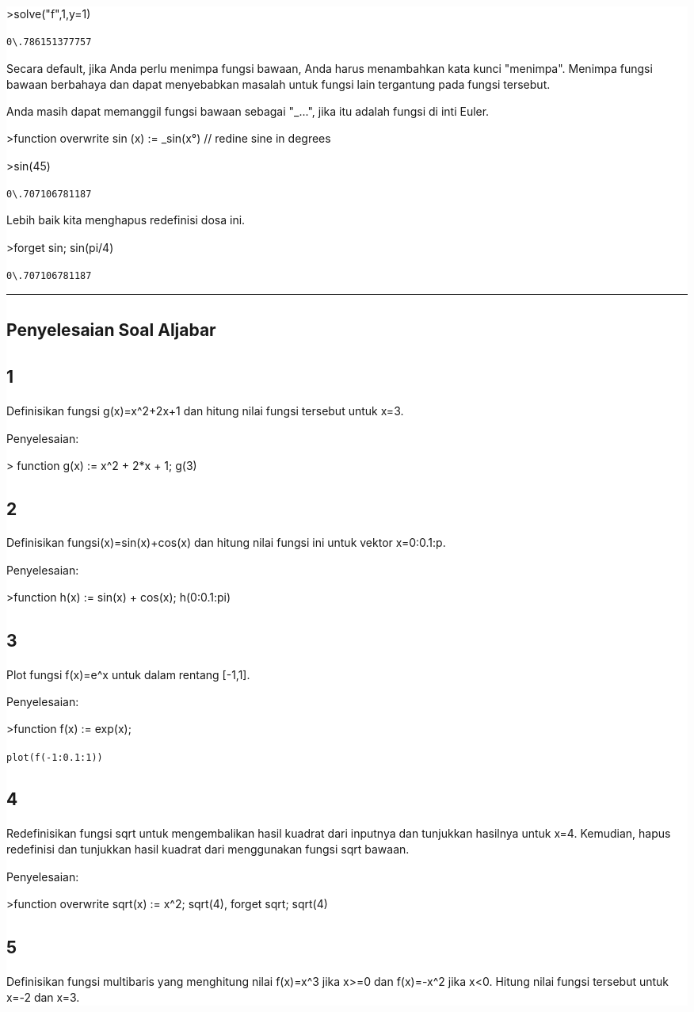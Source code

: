 \>solve("f",1,y=1)

    0\.786151377757
Secara default, jika Anda perlu menimpa fungsi bawaan, Anda harus
menambahkan kata kunci "menimpa". Menimpa fungsi bawaan berbahaya dan
dapat menyebabkan masalah untuk fungsi lain tergantung pada fungsi
tersebut.

Anda masih dapat memanggil fungsi bawaan sebagai "\_...", jika itu
adalah fungsi di inti Euler.

\>function overwrite sin (x) := \_sin(x°) // redine sine in degrees

\>sin(45)

    0\.707106781187
Lebih baik kita menghapus redefinisi dosa ini.

\>forget sin; sin(pi/4)

    0\.707106781187
-----
## Penyelesaian Soal Aljabar
## 1
Definisikan fungsi g(x)=x^2+2x+1 dan hitung nilai fungsi tersebut
untuk x=3.

Penyelesaian:

\> function g(x) := x^2 + 2\*x + 1; g(3)
## 2
Definisikan fungsi(x)=sin(x)+cos(x) dan hitung nilai fungsi ini untuk
vektor x=0:0.1:p.

Penyelesaian:

\>function h(x) := sin(x) + cos(x); h(0:0.1:pi)
## 3
Plot fungsi f(x)=e^x untuk dalam rentang [-1,1].

Penyelesaian:

\>function f(x) := exp(x);

    plot(f(-1:0.1:1))
## 4
Redefinisikan fungsi sqrt untuk mengembalikan hasil kuadrat dari
inputnya dan tunjukkan hasilnya untuk x=4. Kemudian, hapus redefinisi
dan tunjukkan hasil kuadrat dari menggunakan fungsi sqrt bawaan.

Penyelesaian:

\>function overwrite sqrt(x) := x^2; sqrt(4), forget sqrt; sqrt(4)
## 5
Definisikan fungsi multibaris yang menghitung nilai f(x)=x^3 jika x>=0
dan f(x)=-x^2 jika x<0. Hitung nilai fungsi tersebut untuk x=-2 dan
x=3.
